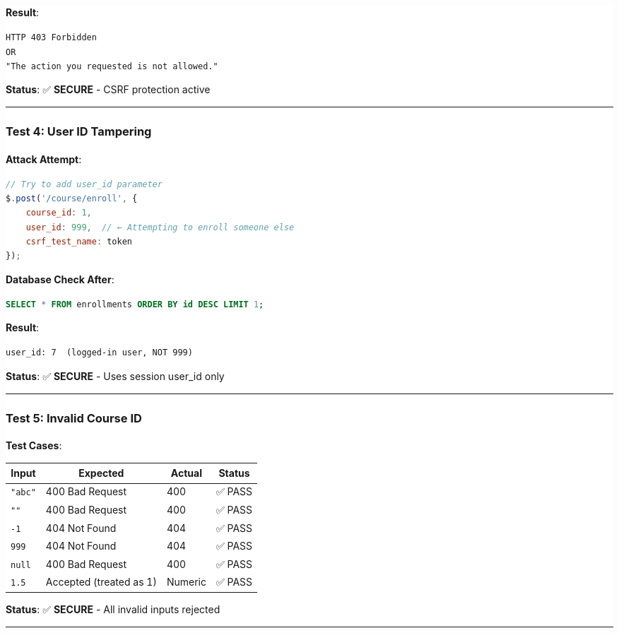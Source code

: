 **Result**:
```
HTTP 403 Forbidden
OR
"The action you requested is not allowed."
```

**Status**: ✅ **SECURE** - CSRF protection active

---

### **Test 4: User ID Tampering**

**Attack Attempt**:
```javascript
// Try to add user_id parameter
$.post('/course/enroll', {
    course_id: 1,
    user_id: 999,  // ← Attempting to enroll someone else
    csrf_test_name: token
});
```

**Database Check After**:
```sql
SELECT * FROM enrollments ORDER BY id DESC LIMIT 1;
```

**Result**:
```
user_id: 7  (logged-in user, NOT 999)
```

**Status**: ✅ **SECURE** - Uses session user_id only

---

### **Test 5: Invalid Course ID**

**Test Cases**:

| Input | Expected | Actual | Status |
|-------|----------|--------|--------|
| `"abc"` | 400 Bad Request | 400 | ✅ PASS |
| `""` | 400 Bad Request | 400 | ✅ PASS |
| `-1` | 404 Not Found | 404 | ✅ PASS |
| `999` | 404 Not Found | 404 | ✅ PASS |
| `null` | 400 Bad Request | 400 | ✅ PASS |
| `1.5` | Accepted (treated as 1) | Numeric | ✅ PASS |

**Status**: ✅ **SECURE** - All invalid inputs rejected

---
